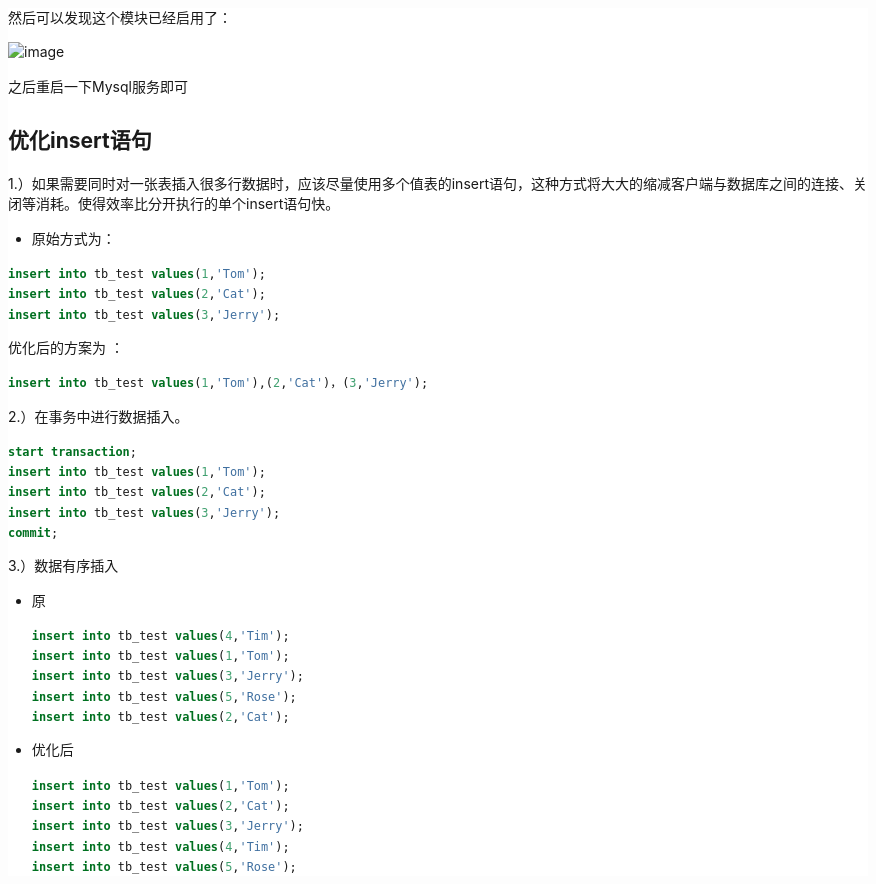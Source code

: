 然后可以发现这个模块已经启用了：

![image](http://yishenlaoban-img.test.upcdn.net/image_my/202203011855602.png)



之后重启一下Mysql服务即可

## 优化insert语句



1.）如果需要同时对一张表插入很多行数据时，应该尽量使用多个值表的insert语句，这种方式将大大的缩减客户端与数据库之间的连接、关闭等消耗。使得效率比分开执行的单个insert语句快。

-  原始方式为：

  ```sql
  insert into tb_test values(1,'Tom');
  insert into tb_test values(2,'Cat');
  insert into tb_test values(3,'Jerry');
  ```

  优化后的方案为 ： 

  ```sql
  insert into tb_test values(1,'Tom'),(2,'Cat')，(3,'Jerry');
  ```


2.）在事务中进行数据插入。

```sql
start transaction;
insert into tb_test values(1,'Tom');
insert into tb_test values(2,'Cat');
insert into tb_test values(3,'Jerry');
commit;
```

3.）数据有序插入

- 原

  ```sql
  insert into tb_test values(4,'Tim');
  insert into tb_test values(1,'Tom');
  insert into tb_test values(3,'Jerry');
  insert into tb_test values(5,'Rose');
  insert into tb_test values(2,'Cat');
  ```

- 优化后

  ```sql
  insert into tb_test values(1,'Tom');
  insert into tb_test values(2,'Cat');
  insert into tb_test values(3,'Jerry');
  insert into tb_test values(4,'Tim');
  insert into tb_test values(5,'Rose');
  ```
